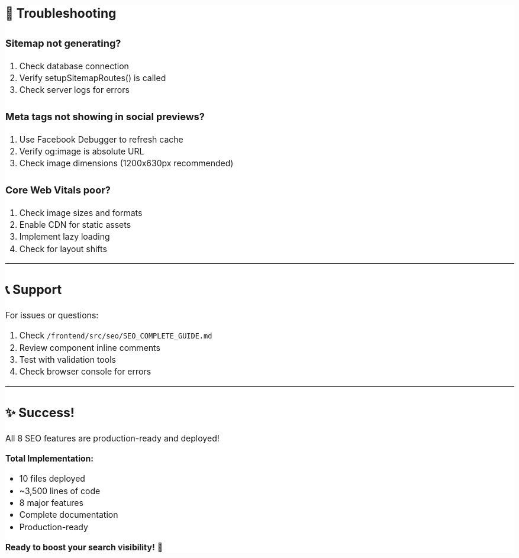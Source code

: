 
## 🔧 Troubleshooting

### Sitemap not generating?
1. Check database connection
2. Verify setupSitemapRoutes() is called
3. Check server logs for errors

### Meta tags not showing in social previews?
1. Use Facebook Debugger to refresh cache
2. Verify og:image is absolute URL
3. Check image dimensions (1200x630px recommended)

### Core Web Vitals poor?
1. Check image sizes and formats
2. Enable CDN for static assets
3. Implement lazy loading
4. Check for layout shifts

---

## 📞 Support

For issues or questions:
1. Check `/frontend/src/seo/SEO_COMPLETE_GUIDE.md`
2. Review component inline comments
3. Test with validation tools
4. Check browser console for errors

---

## ✨ Success!

All 8 SEO features are production-ready and deployed!

**Total Implementation:**
- 10 files deployed
- ~3,500 lines of code
- 8 major features
- Complete documentation
- Production-ready

**Ready to boost your search visibility!** 🚀
